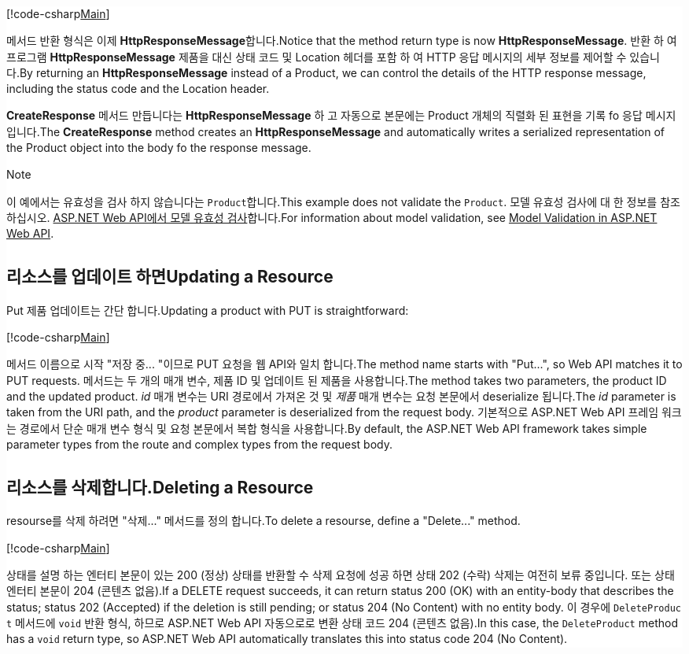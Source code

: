 [!code-csharp[Main](creating-a-web-api-that-supports-crud-operations/samples/sample10.cs)]

<span data-ttu-id="e52c2-261">메서드 반환 형식은 이제 **HttpResponseMessage**합니다.</span><span class="sxs-lookup"><span data-stu-id="e52c2-261">Notice that the method return type is now **HttpResponseMessage**.</span></span> <span data-ttu-id="e52c2-262">반환 하 여 프로그램 **HttpResponseMessage** 제품을 대신 상태 코드 및 Location 헤더를 포함 하 여 HTTP 응답 메시지의 세부 정보를 제어할 수 있습니다.</span><span class="sxs-lookup"><span data-stu-id="e52c2-262">By returning an **HttpResponseMessage** instead of a Product, we can control the details of the HTTP response message, including the status code and the Location header.</span></span>

<span data-ttu-id="e52c2-263">**CreateResponse** 메서드 만듭니다는 **HttpResponseMessage** 하 고 자동으로 본문에는 Product 개체의 직렬화 된 표현을 기록 fo 응답 메시지입니다.</span><span class="sxs-lookup"><span data-stu-id="e52c2-263">The **CreateResponse** method creates an **HttpResponseMessage** and automatically writes a serialized representation of the Product object into the body fo the response message.</span></span>

> [!NOTE]
> <span data-ttu-id="e52c2-264">이 예에서는 유효성을 검사 하지 않습니다는 `Product`합니다.</span><span class="sxs-lookup"><span data-stu-id="e52c2-264">This example does not validate the `Product`.</span></span> <span data-ttu-id="e52c2-265">모델 유효성 검사에 대 한 정보를 참조 하십시오. [ASP.NET Web API에서 모델 유효성 검사](../formats-and-model-binding/model-validation-in-aspnet-web-api.md)합니다.</span><span class="sxs-lookup"><span data-stu-id="e52c2-265">For information about model validation, see [Model Validation in ASP.NET Web API](../formats-and-model-binding/model-validation-in-aspnet-web-api.md).</span></span>


## <a name="updating-a-resource"></a><span data-ttu-id="e52c2-266">리소스를 업데이트 하면</span><span class="sxs-lookup"><span data-stu-id="e52c2-266">Updating a Resource</span></span>

<span data-ttu-id="e52c2-267">Put 제품 업데이트는 간단 합니다.</span><span class="sxs-lookup"><span data-stu-id="e52c2-267">Updating a product with PUT is straightforward:</span></span>

[!code-csharp[Main](creating-a-web-api-that-supports-crud-operations/samples/sample11.cs)]

<span data-ttu-id="e52c2-268">메서드 이름으로 시작 &quot;저장 중... &quot;이므로 PUT 요청을 웹 API와 일치 합니다.</span><span class="sxs-lookup"><span data-stu-id="e52c2-268">The method name starts with &quot;Put...&quot;, so Web API matches it to PUT requests.</span></span> <span data-ttu-id="e52c2-269">메서드는 두 개의 매개 변수, 제품 ID 및 업데이트 된 제품을 사용합니다.</span><span class="sxs-lookup"><span data-stu-id="e52c2-269">The method takes two parameters, the product ID and the updated product.</span></span> <span data-ttu-id="e52c2-270">*id* 매개 변수는 URI 경로에서 가져온 것 및 *제품* 매개 변수는 요청 본문에서 deserialize 됩니다.</span><span class="sxs-lookup"><span data-stu-id="e52c2-270">The *id* parameter is taken from the URI path, and the *product* parameter is deserialized from the request body.</span></span> <span data-ttu-id="e52c2-271">기본적으로 ASP.NET Web API 프레임 워크는 경로에서 단순 매개 변수 형식 및 요청 본문에서 복합 형식을 사용합니다.</span><span class="sxs-lookup"><span data-stu-id="e52c2-271">By default, the ASP.NET Web API framework takes simple parameter types from the route and complex types from the request body.</span></span>

## <a name="deleting-a-resource"></a><span data-ttu-id="e52c2-272">리소스를 삭제합니다.</span><span class="sxs-lookup"><span data-stu-id="e52c2-272">Deleting a Resource</span></span>

<span data-ttu-id="e52c2-273">resourse를 삭제 하려면 "삭제..." 메서드를 정의 합니다.</span><span class="sxs-lookup"><span data-stu-id="e52c2-273">To delete a resourse, define a "Delete..." method.</span></span>

[!code-csharp[Main](creating-a-web-api-that-supports-crud-operations/samples/sample12.cs)]

<span data-ttu-id="e52c2-274">상태를 설명 하는 엔터티 본문이 있는 200 (정상) 상태를 반환할 수 삭제 요청에 성공 하면 상태 202 (수락) 삭제는 여전히 보류 중입니다. 또는 상태 엔터티 본문이 204 (콘텐츠 없음).</span><span class="sxs-lookup"><span data-stu-id="e52c2-274">If a DELETE request succeeds, it can return status 200 (OK) with an entity-body that describes the status; status 202 (Accepted) if the deletion is still pending; or status 204 (No Content) with no entity body.</span></span> <span data-ttu-id="e52c2-275">이 경우에 `DeleteProduct` 메서드에 `void` 반환 형식, 하므로 ASP.NET Web API 자동으로로 변환 상태 코드 204 (콘텐츠 없음).</span><span class="sxs-lookup"><span data-stu-id="e52c2-275">In this case, the `DeleteProduct` method has a `void` return type, so ASP.NET Web API automatically translates this into status code 204 (No Content).</span></span>
